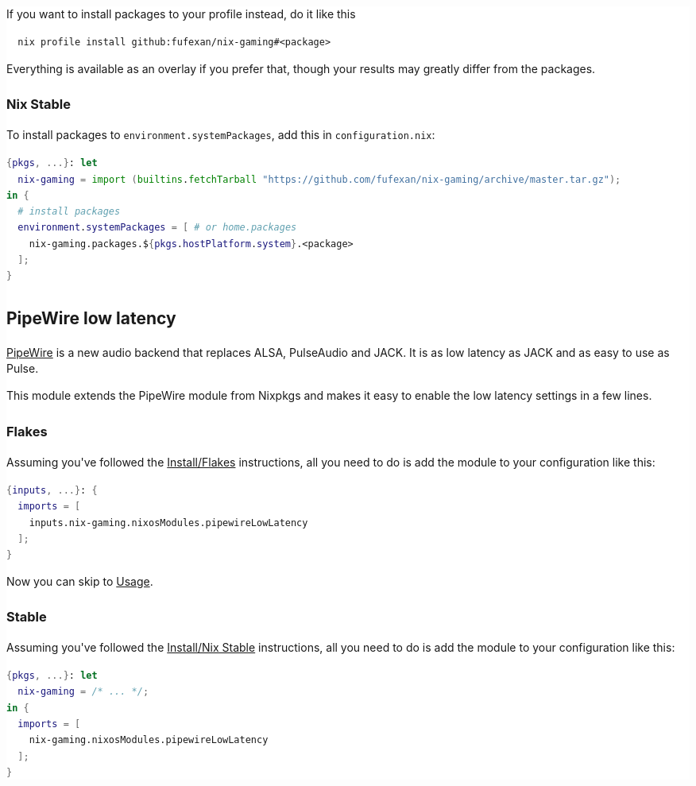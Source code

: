 If you want to install packages to your profile instead, do it like this

```console
  nix profile install github:fufexan/nix-gaming#<package>
```

Everything is available as an overlay if you prefer that, though your results
may greatly differ from the packages.

### Nix Stable

To install packages to `environment.systemPackages`, add this in
`configuration.nix`:

```nix
{pkgs, ...}: let
  nix-gaming = import (builtins.fetchTarball "https://github.com/fufexan/nix-gaming/archive/master.tar.gz");
in {
  # install packages
  environment.systemPackages = [ # or home.packages
    nix-gaming.packages.${pkgs.hostPlatform.system}.<package>
  ];
}
```

## PipeWire low latency

[PipeWire](https://nixos.wiki/wiki/PipeWire) is a new audio backend that
replaces ALSA, PulseAudio and JACK. It is as low latency as JACK and as easy to
use as Pulse.

This module extends the PipeWire module from Nixpkgs and makes it easy to enable
the low latency settings in a few lines.

### Flakes

Assuming you've followed the [Install/Flakes](#️-flakes) instructions, all you
need to do is add the module to your configuration like this:

```nix
{inputs, ...}: {
  imports = [
    inputs.nix-gaming.nixosModules.pipewireLowLatency
  ];
}
```

Now you can skip to [Usage](#usage).

### Stable

Assuming you've followed the [Install/Nix Stable](#nix-stable) instructions, all
you need to do is add the module to your configuration like this:

```nix
{pkgs, ...}: let
  nix-gaming = /* ... */;
in {
  imports = [
    nix-gaming.nixosModules.pipewireLowLatency
  ];
}
```
